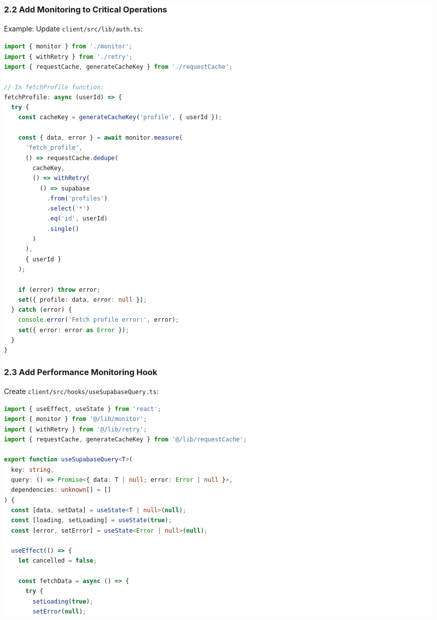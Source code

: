 ### 2.2 Add Monitoring to Critical Operations

Example: Update `client/src/lib/auth.ts`:

```typescript
import { monitor } from './monitor';
import { withRetry } from './retry';
import { requestCache, generateCacheKey } from './requestCache';

// In fetchProfile function:
fetchProfile: async (userId) => {
  try {
    const cacheKey = generateCacheKey('profile', { userId });
    
    const { data, error } = await monitor.measure(
      'fetch_profile',
      () => requestCache.dedupe(
        cacheKey,
        () => withRetry(
          () => supabase
            .from('profiles')
            .select('*')
            .eq('id', userId)
            .single()
        )
      ),
      { userId }
    );
    
    if (error) throw error;
    set({ profile: data, error: null });
  } catch (error) {
    console.error('Fetch profile error:', error);
    set({ error: error as Error });
  }
}
```

### 2.3 Add Performance Monitoring Hook

Create `client/src/hooks/useSupabaseQuery.ts`:

```typescript
import { useEffect, useState } from 'react';
import { monitor } from '@/lib/monitor';
import { withRetry } from '@/lib/retry';
import { requestCache, generateCacheKey } from '@/lib/requestCache';

export function useSupabaseQuery<T>(
  key: string,
  query: () => Promise<{ data: T | null; error: Error | null }>,
  dependencies: unknown[] = []
) {
  const [data, setData] = useState<T | null>(null);
  const [loading, setLoading] = useState(true);
  const [error, setError] = useState<Error | null>(null);

  useEffect(() => {
    let cancelled = false;

    const fetchData = async () => {
      try {
        setLoading(true);
        setError(null);

```